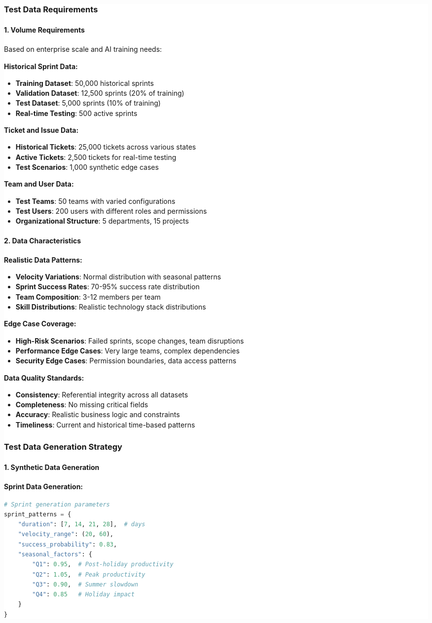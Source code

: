 ### Test Data Requirements

#### 1. Volume Requirements
Based on enterprise scale and AI training needs:

**Historical Sprint Data:**
- **Training Dataset**: 50,000 historical sprints
- **Validation Dataset**: 12,500 sprints (20% of training)
- **Test Dataset**: 5,000 sprints (10% of training)
- **Real-time Testing**: 500 active sprints

**Ticket and Issue Data:**
- **Historical Tickets**: 25,000 tickets across various states
- **Active Tickets**: 2,500 tickets for real-time testing
- **Test Scenarios**: 1,000 synthetic edge cases

**Team and User Data:**
- **Test Teams**: 50 teams with varied configurations
- **Test Users**: 200 users with different roles and permissions
- **Organizational Structure**: 5 departments, 15 projects

#### 2. Data Characteristics

**Realistic Data Patterns:**
- **Velocity Variations**: Normal distribution with seasonal patterns
- **Sprint Success Rates**: 70-95% success rate distribution
- **Team Composition**: 3-12 members per team
- **Skill Distributions**: Realistic technology stack distributions

**Edge Case Coverage:**
- **High-Risk Scenarios**: Failed sprints, scope changes, team disruptions
- **Performance Edge Cases**: Very large teams, complex dependencies
- **Security Edge Cases**: Permission boundaries, data access patterns

**Data Quality Standards:**
- **Consistency**: Referential integrity across all datasets
- **Completeness**: No missing critical fields
- **Accuracy**: Realistic business logic and constraints
- **Timeliness**: Current and historical time-based patterns

### Test Data Generation Strategy

#### 1. Synthetic Data Generation

**Sprint Data Generation:**
```python
# Sprint generation parameters
sprint_patterns = {
    "duration": [7, 14, 21, 28],  # days
    "velocity_range": (20, 60),
    "success_probability": 0.83,
    "seasonal_factors": {
        "Q1": 0.95,  # Post-holiday productivity
        "Q2": 1.05,  # Peak productivity
        "Q3": 0.90,  # Summer slowdown
        "Q4": 0.85   # Holiday impact
    }
}
```
